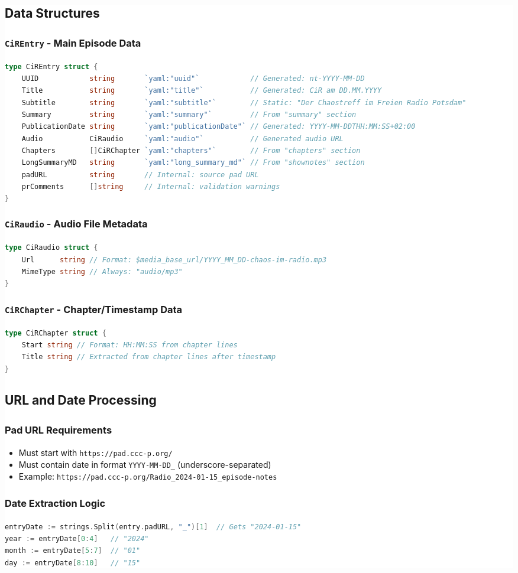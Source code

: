 ## Data Structures

### `CiREntry` - Main Episode Data
```go
type CiREntry struct {
    UUID            string       `yaml:"uuid"`            // Generated: nt-YYYY-MM-DD
    Title           string       `yaml:"title"`           // Generated: CiR am DD.MM.YYYY  
    Subtitle        string       `yaml:"subtitle"`        // Static: "Der Chaostreff im Freien Radio Potsdam"
    Summary         string       `yaml:"summary"`         // From "summary" section
    PublicationDate string       `yaml:"publicationDate"` // Generated: YYYY-MM-DDTHH:MM:SS+02:00
    Audio           CiRaudio     `yaml:"audio"`           // Generated audio URL
    Chapters        []CiRChapter `yaml:"chapters"`        // From "chapters" section
    LongSummaryMD   string       `yaml:"long_summary_md"` // From "shownotes" section
    padURL          string       // Internal: source pad URL
    prComments      []string     // Internal: validation warnings
}
```

### `CiRaudio` - Audio File Metadata
```go
type CiRaudio struct {
    Url      string // Format: $media_base_url/YYYY_MM_DD-chaos-im-radio.mp3
    MimeType string // Always: "audio/mp3"
}
```

### `CiRChapter` - Chapter/Timestamp Data  
```go
type CiRChapter struct {
    Start string // Format: HH:MM:SS from chapter lines
    Title string // Extracted from chapter lines after timestamp
}
```

## URL and Date Processing

### Pad URL Requirements
- Must start with `https://pad.ccc-p.org/`
- Must contain date in format `YYYY-MM-DD_` (underscore-separated)
- Example: `https://pad.ccc-p.org/Radio_2024-01-15_episode-notes`

### Date Extraction Logic
```go
entryDate := strings.Split(entry.padURL, "_")[1]  // Gets "2024-01-15"
year := entryDate[0:4]   // "2024"
month := entryDate[5:7]  // "01" 
day := entryDate[8:10]   // "15"
```
